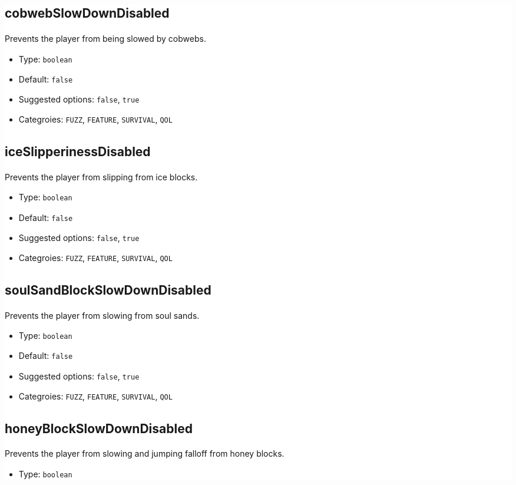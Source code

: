 ## cobwebSlowDownDisabled

Prevents the player from being slowed by cobwebs.

- Type: `boolean`



- Default: `false`



- Suggested options: `false`, `true`



- Categroies: `FUZZ`, `FEATURE`, `SURVIVAL`, `QOL`



## iceSlipperinessDisabled

Prevents the player from slipping from ice blocks.

- Type: `boolean`



- Default: `false`



- Suggested options: `false`, `true`



- Categroies: `FUZZ`, `FEATURE`, `SURVIVAL`, `QOL`



## soulSandBlockSlowDownDisabled

Prevents the player from slowing from soul sands.

- Type: `boolean`



- Default: `false`



- Suggested options: `false`, `true`



- Categroies: `FUZZ`, `FEATURE`, `SURVIVAL`, `QOL`



## honeyBlockSlowDownDisabled

Prevents the player from slowing and jumping falloff from honey blocks.

- Type: `boolean`

